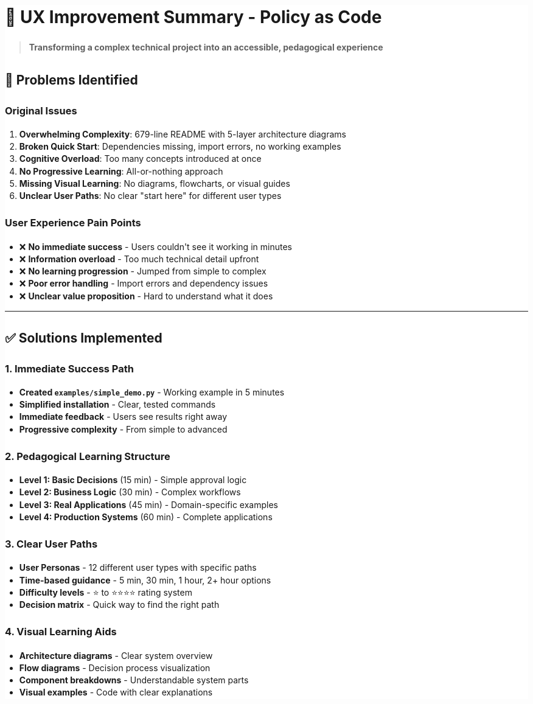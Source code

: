 # 🎯 UX Improvement Summary - Policy as Code

> **Transforming a complex technical project into an accessible, pedagogical experience**

## 🚨 **Problems Identified**

### **Original Issues**
1. **Overwhelming Complexity**: 679-line README with 5-layer architecture diagrams
2. **Broken Quick Start**: Dependencies missing, import errors, no working examples
3. **Cognitive Overload**: Too many concepts introduced at once
4. **No Progressive Learning**: All-or-nothing approach
5. **Missing Visual Learning**: No diagrams, flowcharts, or visual guides
6. **Unclear User Paths**: No clear "start here" for different user types

### **User Experience Pain Points**
- ❌ **No immediate success** - Users couldn't see it working in minutes
- ❌ **Information overload** - Too much technical detail upfront
- ❌ **No learning progression** - Jumped from simple to complex
- ❌ **Poor error handling** - Import errors and dependency issues
- ❌ **Unclear value proposition** - Hard to understand what it does

---

## ✅ **Solutions Implemented**

### **1. Immediate Success Path**
- **Created `examples/simple_demo.py`** - Working example in 5 minutes
- **Simplified installation** - Clear, tested commands
- **Immediate feedback** - Users see results right away
- **Progressive complexity** - From simple to advanced

### **2. Pedagogical Learning Structure**
- **Level 1: Basic Decisions** (15 min) - Simple approval logic
- **Level 2: Business Logic** (30 min) - Complex workflows
- **Level 3: Real Applications** (45 min) - Domain-specific examples
- **Level 4: Production Systems** (60 min) - Complete applications

### **3. Clear User Paths**
- **User Personas** - 12 different user types with specific paths
- **Time-based guidance** - 5 min, 30 min, 1 hour, 2+ hour options
- **Difficulty levels** - ⭐ to ⭐⭐⭐⭐ rating system
- **Decision matrix** - Quick way to find the right path

### **4. Visual Learning Aids**
- **Architecture diagrams** - Clear system overview
- **Flow diagrams** - Decision process visualization
- **Component breakdowns** - Understandable system parts
- **Visual examples** - Code with clear explanations
